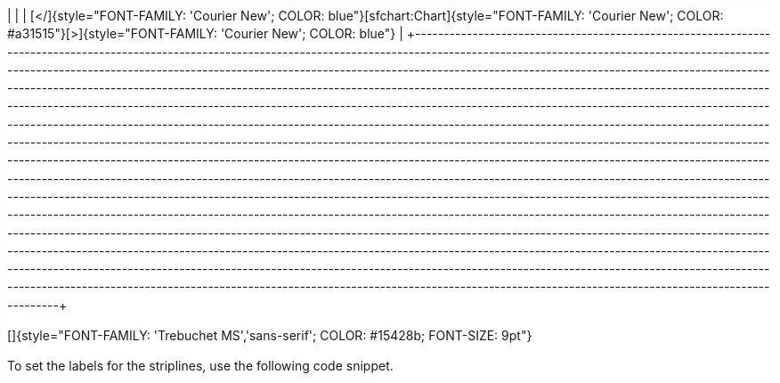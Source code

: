 |                                                                                                                                                                                                                                                                                                                                                                                                                                                                                                                                                                                                                                                                                                                                                                                                                                                                                                                                                                                                                                                                                                                                                                                                                                                                                                                                                                                                                                                                                                                                                                                                                                                                                                                                                                                                                                                                                                                                                                                                             |
| [\</]{style="FONT-FAMILY: 'Courier New'; COLOR: blue"}[sfchart:Chart]{style="FONT-FAMILY: 'Courier New'; COLOR: #a31515"}[\>]{style="FONT-FAMILY: 'Courier New'; COLOR: blue"}                                                                                                                                                                                                                                                                                                                                                                                                                                                                                                                                                                                                                                                                                                                                                                                                                                                                                                                                                                                                                                                                                                                                                                                                                                                                                                                                                                                                                                                                                                                                                                                                                                                                                                                                                                                                                              |
+-------------------------------------------------------------------------------------------------------------------------------------------------------------------------------------------------------------------------------------------------------------------------------------------------------------------------------------------------------------------------------------------------------------------------------------------------------------------------------------------------------------------------------------------------------------------------------------------------------------------------------------------------------------------------------------------------------------------------------------------------------------------------------------------------------------------------------------------------------------------------------------------------------------------------------------------------------------------------------------------------------------------------------------------------------------------------------------------------------------------------------------------------------------------------------------------------------------------------------------------------------------------------------------------------------------------------------------------------------------------------------------------------------------------------------------------------------------------------------------------------------------------------------------------------------------------------------------------------------------------------------------------------------------------------------------------------------------------------------------------------------------------------------------------------------------------------------------------------------------------------------------------------------------------------------------------------------------------------------------------------------------+

[]{style="FONT-FAMILY: 'Trebuchet MS','sans-serif'; COLOR: #15428b; FONT-SIZE: 9pt"} 

To set the labels for the striplines, use the following code snippet.
